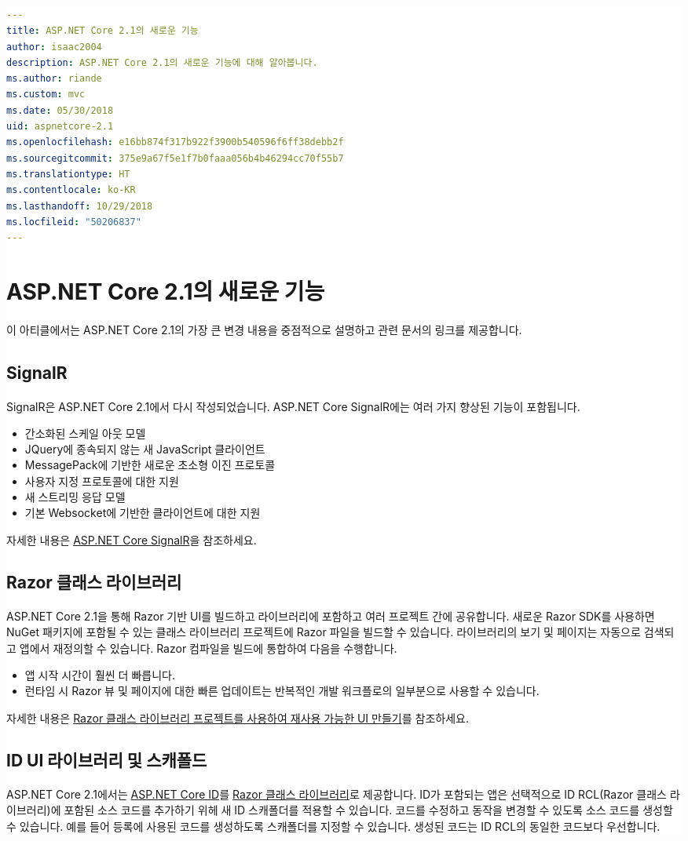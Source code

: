 ```yaml
---
title: ASP.NET Core 2.1의 새로운 기능
author: isaac2004
description: ASP.NET Core 2.1의 새로운 기능에 대해 알아봅니다.
ms.author: riande
ms.custom: mvc
ms.date: 05/30/2018
uid: aspnetcore-2.1
ms.openlocfilehash: e16bb874f317b922f3900b540596f6ff38debb2f
ms.sourcegitcommit: 375e9a67f5e1f7b0faaa056b4b46294cc70f55b7
ms.translationtype: HT
ms.contentlocale: ko-KR
ms.lasthandoff: 10/29/2018
ms.locfileid: "50206837"
---
```

# <a name="whats-new-in-aspnet-core-21"></a>ASP.NET Core 2.1의 새로운 기능

이 아티클에서는 ASP.NET Core 2.1의 가장 큰 변경 내용을 중점적으로 설명하고 관련 문서의 링크를 제공합니다.

## <a name="signalr"></a>SignalR

SignalR은 ASP.NET Core 2.1에서 다시 작성되었습니다. ASP.NET Core SignalR에는 여러 가지 향상된 기능이 포함됩니다.

* 간소화된 스케일 아웃 모델
* JQuery에 종속되지 않는 새 JavaScript 클라이언트
* MessagePack에 기반한 새로운 초소형 이진 프로토콜
* 사용자 지정 프로토콜에 대한 지원
* 새 스트리밍 응답 모델
* 기본 Websocket에 기반한 클라이언트에 대한 지원

자세한 내용은 [ASP.NET Core SignalR](xref:signalr/index)을 참조하세요.

## <a name="razor-class-libraries"></a>Razor 클래스 라이브러리

ASP.NET Core 2.1을 통해 Razor 기반 UI를 빌드하고 라이브러리에 포함하고 여러 프로젝트 간에 공유합니다. 새로운 Razor SDK를 사용하면 NuGet 패키지에 포함될 수 있는 클래스 라이브러리 프로젝트에 Razor 파일을 빌드할 수 있습니다. 라이브러리의 보기 및 페이지는 자동으로 검색되고 앱에서 재정의할 수 있습니다. Razor 컴파일을 빌드에 통합하여 다음을 수행합니다.

* 앱 시작 시간이 훨씬 더 빠릅니다.
* 런타임 시 Razor 뷰 및 페이지에 대한 빠른 업데이트는 반복적인 개발 워크플로의 일부분으로 사용할 수 있습니다.

자세한 내용은 [Razor 클래스 라이브러리 프로젝트를 사용하여 재사용 가능한 UI 만들기](xref:razor-pages/ui-class)를 참조하세요.

## <a name="identity-ui-library--scaffolding"></a>ID UI 라이브러리 및 스캐폴드

ASP.NET Core 2.1에서는 [ASP.NET Core ID](xref:security/authentication/identity)를 [Razor 클래스 라이브러리](xref:razor-pages/ui-class)로 제공합니다. ID가 포함되는 앱은 선택적으로 ID RCL(Razor 클래스 라이브러리)에 포함된 소스 코드를 추가하기 위헤 새 ID 스캐폴더를 적용할 수 있습니다. 코드를 수정하고 동작을 변경할 수 있도록 소스 코드를 생성할 수 있습니다. 예를 들어 등록에 사용된 코드를 생성하도록 스캐폴더를 지정할 수 있습니다. 생성된 코드는 ID RCL의 동일한 코드보다 우선합니다.
